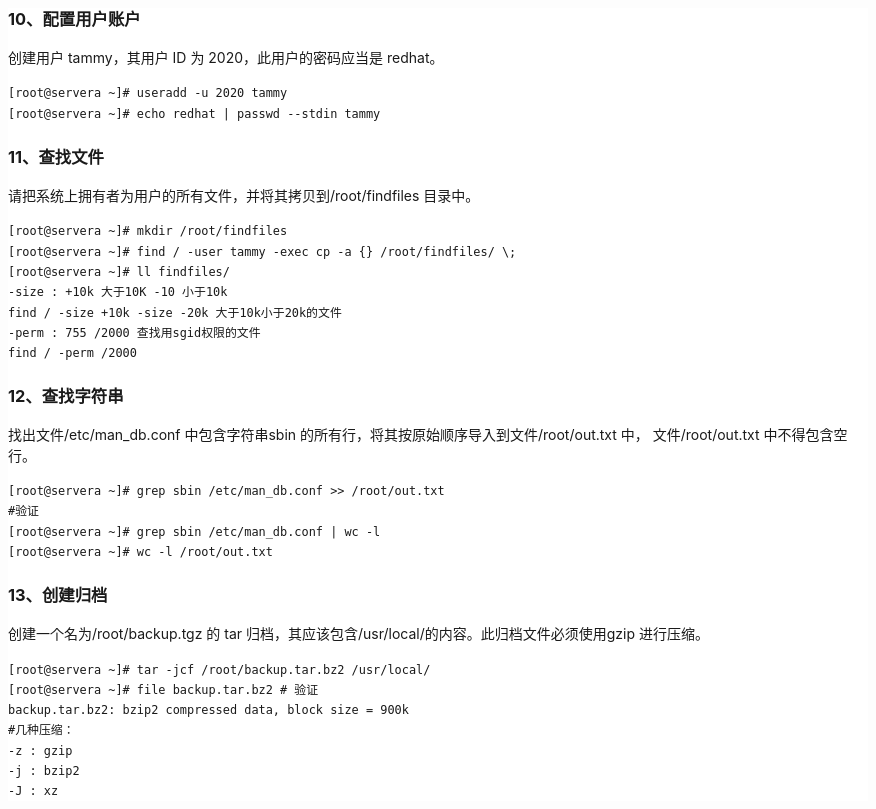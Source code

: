 



### 10、配置用户账户

创建用户 tammy，其用户 ID 为 2020，此用户的密码应当是 redhat。

```shell
[root@servera ~]# useradd -u 2020 tammy
[root@servera ~]# echo redhat | passwd --stdin tammy
```



### 11、查找文件

请把系统上拥有者为用户的所有文件，并将其拷贝到/root/findfiles 目录中。

```shell
[root@servera ~]# mkdir /root/findfiles
[root@servera ~]# find / -user tammy -exec cp -a {} /root/findfiles/ \;
[root@servera ~]# ll findfiles/
-size : +10k 大于10K -10 小于10k
find / -size +10k -size -20k 大于10k小于20k的文件
-perm : 755 /2000 查找用sgid权限的文件
find / -perm /2000
```





### 12、查找字符串

找出文件/etc/man_db.conf 中包含字符串sbin 的所有行，将其按原始顺序导入到文件/root/out.txt 中， 文件/root/out.txt 中不得包含空行。

```shell
[root@servera ~]# grep sbin /etc/man_db.conf >> /root/out.txt
#验证
[root@servera ~]# grep sbin /etc/man_db.conf | wc -l
[root@servera ~]# wc -l /root/out.txt
```





### 13、创建归档

创建一个名为/root/backup.tgz 的 tar 归档，其应该包含/usr/local/的内容。此归档文件必须使用gzip 进行压缩。

```shell
[root@servera ~]# tar -jcf /root/backup.tar.bz2 /usr/local/
[root@servera ~]# file backup.tar.bz2 # 验证
backup.tar.bz2: bzip2 compressed data, block size = 900k
#几种压缩：
-z : gzip
-j : bzip2
-J : xz
```
